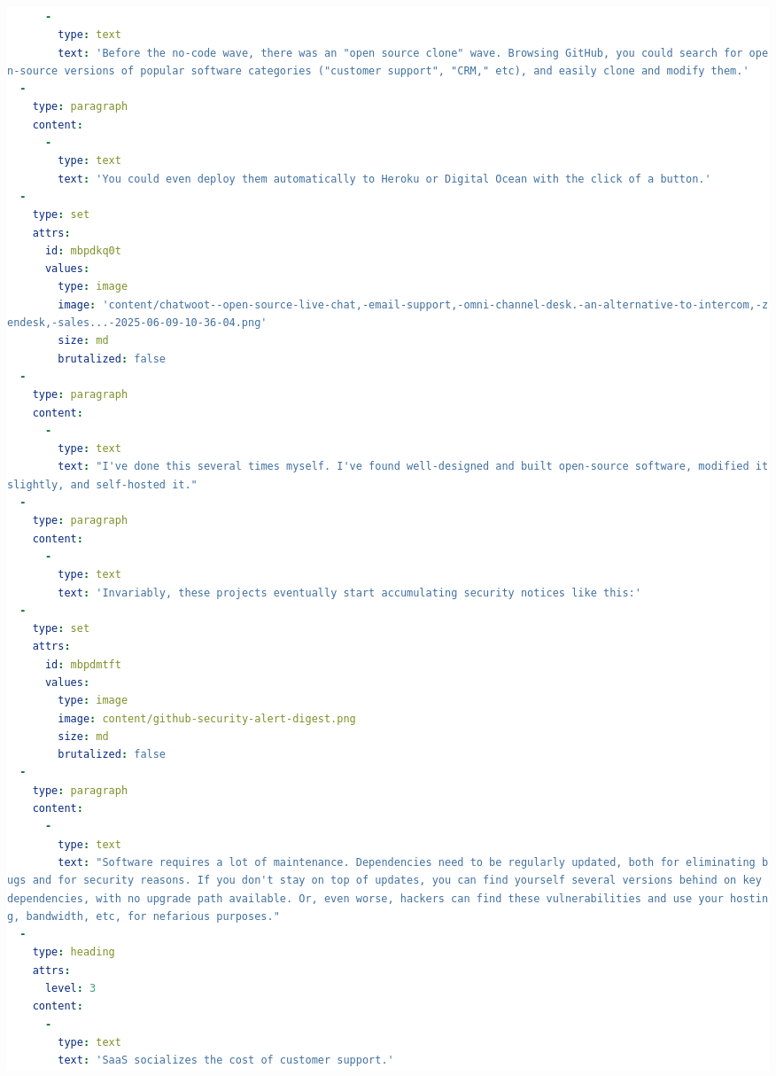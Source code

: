 ```yaml
      -
        type: text
        text: 'Before the no-code wave, there was an "open source clone" wave. Browsing GitHub, you could search for open-source versions of popular software categories ("customer support", "CRM," etc), and easily clone and modify them.'
  -
    type: paragraph
    content:
      -
        type: text
        text: 'You could even deploy them automatically to Heroku or Digital Ocean with the click of a button.'
  -
    type: set
    attrs:
      id: mbpdkq0t
      values:
        type: image
        image: 'content/chatwoot--open-source-live-chat,-email-support,-omni-channel-desk.-an-alternative-to-intercom,-zendesk,-sales...-2025-06-09-10-36-04.png'
        size: md
        brutalized: false
  -
    type: paragraph
    content:
      -
        type: text
        text: "I've done this several times myself. I've found well-designed and built open-source software, modified it slightly, and self-hosted it."
  -
    type: paragraph
    content:
      -
        type: text
        text: 'Invariably, these projects eventually start accumulating security notices like this:'
  -
    type: set
    attrs:
      id: mbpdmtft
      values:
        type: image
        image: content/github-security-alert-digest.png
        size: md
        brutalized: false
  -
    type: paragraph
    content:
      -
        type: text
        text: "Software requires a lot of maintenance. Dependencies need to be regularly updated, both for eliminating bugs and for security reasons. If you don't stay on top of updates, you can find yourself several versions behind on key dependencies, with no upgrade path available. Or, even worse, hackers can find these vulnerabilities and use your hosting, bandwidth, etc, for nefarious purposes."
  -
    type: heading
    attrs:
      level: 3
    content:
      -
        type: text
        text: 'SaaS socializes the cost of customer support.'
```